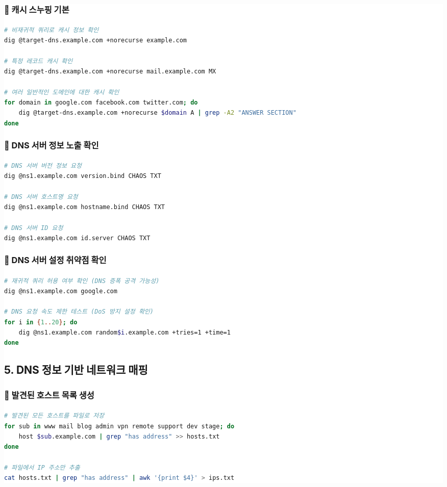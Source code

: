 ### 🔹 캐시 스누핑 기본

```bash
# 비재귀적 쿼리로 캐시 정보 확인
dig @target-dns.example.com +norecurse example.com

# 특정 레코드 캐시 확인
dig @target-dns.example.com +norecurse mail.example.com MX

# 여러 일반적인 도메인에 대한 캐시 확인
for domain in google.com facebook.com twitter.com; do
    dig @target-dns.example.com +norecurse $domain A | grep -A2 "ANSWER SECTION"
done
```

### 🔹 DNS 서버 정보 노출 확인

```bash
# DNS 서버 버전 정보 요청
dig @ns1.example.com version.bind CHAOS TXT

# DNS 서버 호스트명 요청
dig @ns1.example.com hostname.bind CHAOS TXT

# DNS 서버 ID 요청
dig @ns1.example.com id.server CHAOS TXT
```

### 🔹 DNS 서버 설정 취약점 확인

```bash
# 재귀적 쿼리 허용 여부 확인 (DNS 증폭 공격 가능성)
dig @ns1.example.com google.com

# DNS 요청 속도 제한 테스트 (DoS 방지 설정 확인)
for i in {1..20}; do
    dig @ns1.example.com random$i.example.com +tries=1 +time=1
done
```

## 5. DNS 정보 기반 네트워크 매핑

### 🔹 발견된 호스트 목록 생성

```bash
# 발견된 모든 호스트를 파일로 저장
for sub in www mail blog admin vpn remote support dev stage; do
    host $sub.example.com | grep "has address" >> hosts.txt
done

# 파일에서 IP 주소만 추출
cat hosts.txt | grep "has address" | awk '{print $4}' > ips.txt
```
